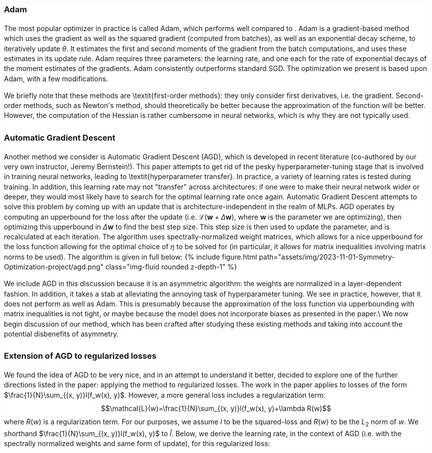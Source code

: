 ### Adam

The most popular optimizer in practice is called Adam, which performs well compared to . Adam is a gradient-based method which uses the gradient as well as the squared gradient (computed from batches), as well as an exponential decay scheme, to iteratively update $\theta$. It estimates the first and second moments of the gradient from the batch computations, and uses these estimates in its update rule. Adam requires three parameters: the learning rate, and one each for the rate of exponential decays of the moment estimates of the gradients. Adam consistently outperforms standard SGD. The optimization we present is based upon Adam, with a few modifications.

We briefly note that these methods are \textit{first-order methods}: they only consider first derivatives, i.e. the gradient. Second-order methods, such as Newton's method, should theoretically be better because the approximation of the function will be better. However, the computation of the Hessian is rather cumbersome in neural networks, which is why they are not typically used.

### Automatic Gradient Descent

Another method we consider is Automatic Gradient Descent (AGD), which is developed in recent literature (co-authored by our very own instructor, Jeremy Bernstein!). This paper attempts to get rid of the pesky hyperparameter-tuning stage that is involved in training neural networks, leading to \textit{hyperparameter transfer}. In practice, a variety of learning rates is tested during training. In addition, this learning rate may not "transfer" across architectures: if one were to make their neural network wider or deeper, they would most likely have to search for the optimal learning rate once again. Automatic Gradient Descent attempts to solve this problem by coming up with an update that is architecture-independent in the realm of MLPs. AGD operates by computing an upperbound for the loss after the update (i.e. $\mathscr{L}(\mathbf{w}+\Delta\mathbf{w})$, where $\mathbf{w}$ is the parameter we are optimizing), then optimizing this upperbound in $\Delta\mathbf{w}$ to find the best step size. This step size is then used to update the parameter, and is recalculated at each iteration. The algorithm uses spectrally-normalized weight matrices, which allows for a nice upperbound for the loss function allowing for the optimal choice of $\eta$ to be solved for (in particular, it allows for matrix inequalities involving matrix norms to be used). The algorithm is given in full below:
{% include figure.html path="assets/img/2023-11-01-Symmetry-Optimization-project/agd.png" class="img-fluid rounded z-depth-1" %}

We include AGD in this discussion because it is an asymmetric algorithm: the weights are normalized in a layer-dependent fashion. In addition, it takes a stab at alleviating the annoying task of hyperparameter tuning. We see in practice, however, that it does not perform as well as Adam. This is presumably because the approximation of the loss function via upperbounding with matrix inequalities is not tight, or maybe because the model does not incorporate biases as presented in the paper.\\
We now begin discussion of our method, which has been crafted after studying these existing methods and taking into account the potential disbenefits of asymmetry.

### Extension of AGD to regularized losses
 
We found the idea of AGD to be very nice, and in an attempt to understand it better, decided to explore one of the further directions listed in the paper: applying the method to regularized losses. The work in the paper applies to losses of the form $\frac{1}{N}\sum_{(x, y)}l(f_w(x), y)$. However, a more general loss includes a regularization term: $$\mathcal{L}(w)=\frac{1}{N}\sum_{(x, y)}l(f_w(x), y)+\lambda R(w)$$
where $R(w)$ is a regularization term. For our purposes, we assume $l$ to be the squared-loss and $R(w)$ to be the $L_2$ norm of $w$. We shorthand $\frac{1}{N}\sum_{(x, y)}l(f_w(x), y)$ to $\hat{l}$. Below, we derive the learning rate, in the context of AGD (i.e. with the spectrally normalized weights and same form of update), for this regularized loss:
